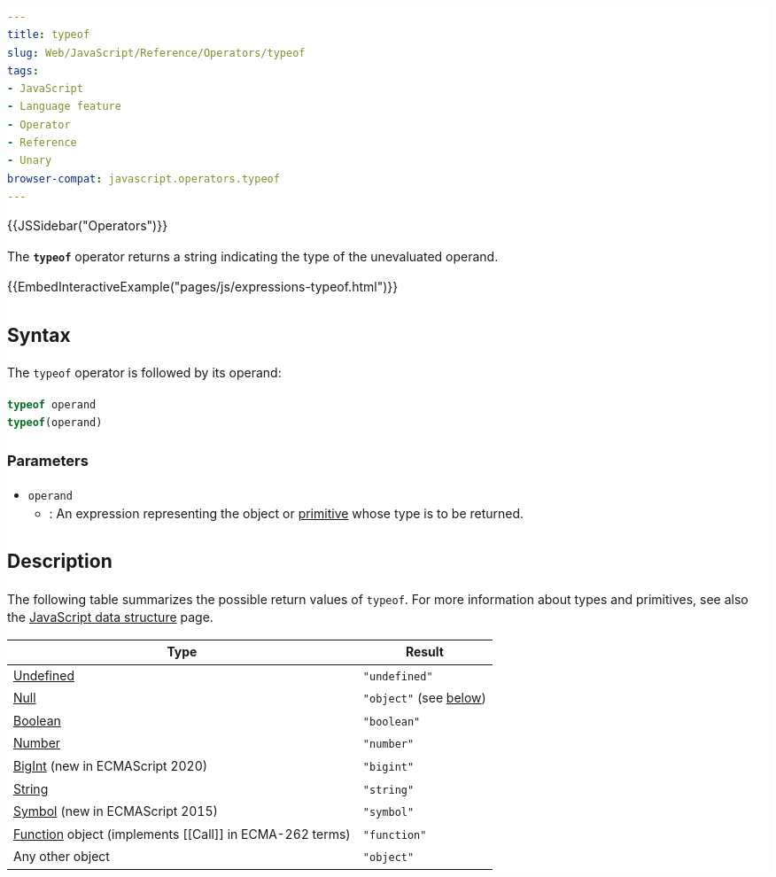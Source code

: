 ```yaml
---
title: typeof
slug: Web/JavaScript/Reference/Operators/typeof
tags:
- JavaScript
- Language feature
- Operator
- Reference
- Unary
browser-compat: javascript.operators.typeof
---
```

{{JSSidebar("Operators")}}

The **`typeof`** operator returns a string indicating the type of the
unevaluated operand.

{{EmbedInteractiveExample("pages/js/expressions-typeof.html")}}

## Syntax

The `typeof` operator is followed by its operand:

```js
typeof operand
typeof(operand)
```

### Parameters

- `operand`
  - : An expression representing the object or
    [primitive](/en-US/docs/Glossary/Primitive) whose type is to be returned.

## Description

The following table summarizes the possible return values of `typeof`. For more
information about types and primitives, see also the
[JavaScript data structure](/en-US/docs/Web/JavaScript/Data_structures) page.

| Type                                                                                     | Result                                 |
| ---------------------------------------------------------------------------------------- | -------------------------------------- |
| [Undefined](/en-US/docs/Glossary/Undefined)                                              | `"undefined"`                          |
| [Null](/en-US/docs/Glossary/Null)                                                        | `"object"` (see [below](#typeof_null)) |
| [Boolean](/en-US/docs/Glossary/Boolean)                                                  | `"boolean"`                            |
| [Number](/en-US/docs/Glossary/Number)                                                    | `"number"`                             |
| [BigInt](/en-US/docs/Glossary/BigInt) (new in ECMAScript 2020)                           | `"bigint"`                             |
| [String](/en-US/docs/Glossary/String)                                                    | `"string"`                             |
| [Symbol](/en-US/docs/Glossary/Symbol) (new in ECMAScript 2015)                           | `"symbol"`                             |
| [Function](/en-US/docs/Glossary/Function) object (implements [[Call]] in ECMA-262 terms) | `"function"`                           |
| Any other object                                                                         | `"object"`                             |
